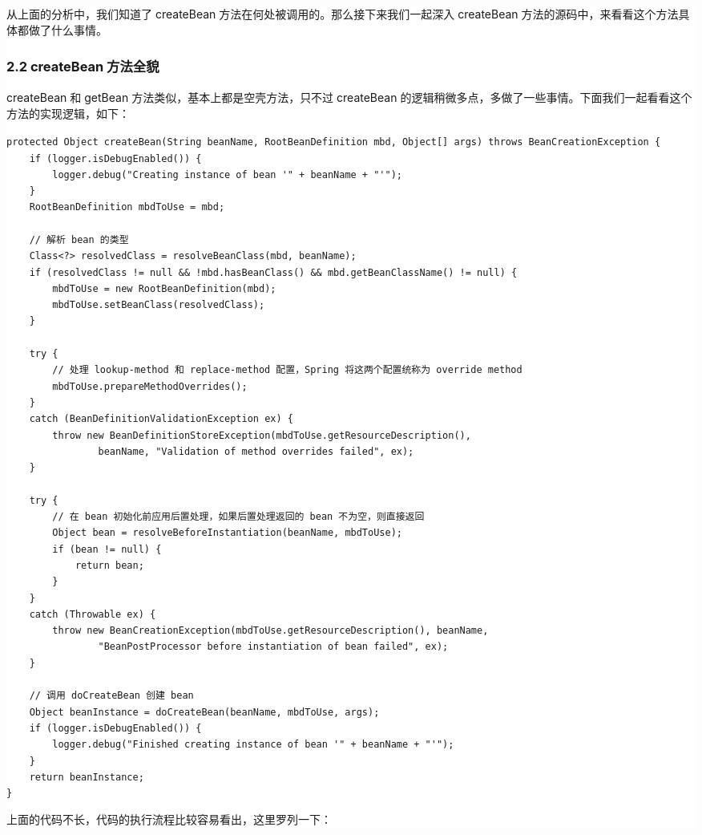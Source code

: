 从上面的分析中，我们知道了 createBean 方法在何处被调用的。那么接下来我们一起深入 createBean 方法的源码中，来看看这个方法具体都做了什么事情。

###  2.2 createBean 方法全貌

createBean 和 getBean 方法类似，基本上都是空壳方法，只不过 createBean 的逻辑稍微多点，多做了一些事情。下面我们一起看看这个方法的实现逻辑，如下：

```
protected Object createBean(String beanName, RootBeanDefinition mbd, Object[] args) throws BeanCreationException {
    if (logger.isDebugEnabled()) {
        logger.debug("Creating instance of bean '" + beanName + "'");
    }
    RootBeanDefinition mbdToUse = mbd;

    // 解析 bean 的类型
    Class<?> resolvedClass = resolveBeanClass(mbd, beanName);
    if (resolvedClass != null && !mbd.hasBeanClass() && mbd.getBeanClassName() != null) {
        mbdToUse = new RootBeanDefinition(mbd);
        mbdToUse.setBeanClass(resolvedClass);
    }

    try {
        // 处理 lookup-method 和 replace-method 配置，Spring 将这两个配置统称为 override method
        mbdToUse.prepareMethodOverrides();
    }
    catch (BeanDefinitionValidationException ex) {
        throw new BeanDefinitionStoreException(mbdToUse.getResourceDescription(),
                beanName, "Validation of method overrides failed", ex);
    }

    try {
        // 在 bean 初始化前应用后置处理，如果后置处理返回的 bean 不为空，则直接返回
        Object bean = resolveBeforeInstantiation(beanName, mbdToUse);
        if (bean != null) {
            return bean;
        }
    }
    catch (Throwable ex) {
        throw new BeanCreationException(mbdToUse.getResourceDescription(), beanName,
                "BeanPostProcessor before instantiation of bean failed", ex);
    }

    // 调用 doCreateBean 创建 bean
    Object beanInstance = doCreateBean(beanName, mbdToUse, args);
    if (logger.isDebugEnabled()) {
        logger.debug("Finished creating instance of bean '" + beanName + "'");
    }
    return beanInstance;
}
```

上面的代码不长，代码的执行流程比较容易看出，这里罗列一下：
